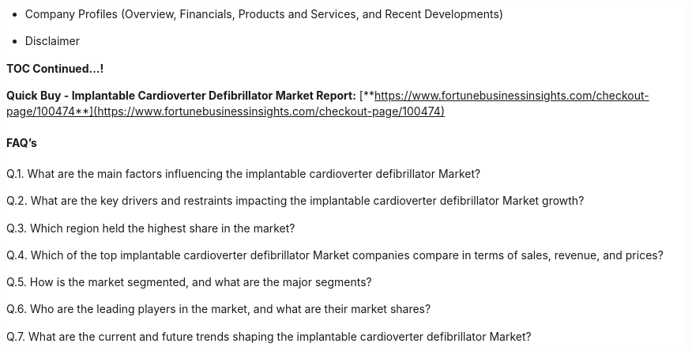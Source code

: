 * Company Profiles (Overview, Financials, Products and Services, and Recent Developments)
    
* Disclaimer
    

**TOC Continued…!**

**Quick Buy - Implantable Cardioverter Defibrillator Market Report:** [**https://www.fortunebusinessinsights.com/checkout-page/100474**](https://www.fortunebusinessinsights.com/checkout-page/100474)

#### **FAQ’s**

Q.1. What are the main factors influencing the implantable cardioverter defibrillator Market?

Q.2. What are the key drivers and restraints impacting the implantable cardioverter defibrillator Market growth?

Q.3. Which region held the highest share in the market?

Q.4. Which of the top implantable cardioverter defibrillator Market companies compare in terms of sales, revenue, and prices?

Q.5. How is the market segmented, and what are the major segments?

Q.6. Who are the leading players in the market, and what are their market shares?

Q.7. What are the current and future trends shaping the implantable cardioverter defibrillator Market?
